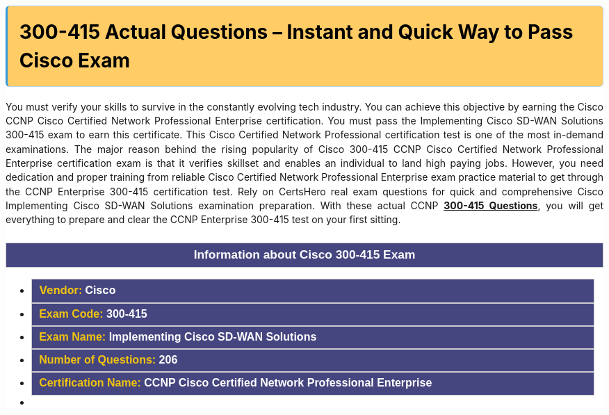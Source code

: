 <h1><strong><span style="display:block; color:#000000; background:#ffcc66; border: 0.5px solid #AED6F1 ; border-left: 3px solid #3498DB; padding: .6em; border-radius: 6px;">300-415 Actual Questions – Instant and Quick Way to Pass Cisco Exam</span></strong></h1>

<p style="text-align: justify;">You must verify your skills to survive in the constantly evolving tech industry. You can achieve this objective by earning the Cisco CCNP Cisco Certified Network Professional Enterprise certification. You must pass the Implementing Cisco SD-WAN Solutions 300-415 exam to earn this certificate. This Cisco Certified Network Professional certification test is one of the most in-demand examinations. The major reason behind the rising popularity of Cisco 300-415 CCNP Cisco Certified Network Professional Enterprise certification exam is that it verifies skillset and enables an individual to land high paying jobs. However, you need dedication and proper training from reliable Cisco Certified Network Professional Enterprise exam practice material to get through the CCNP Enterprise 300-415 certification test. Rely on CertsHero real exam questions for quick and comprehensive Cisco Implementing Cisco SD-WAN Solutions examination preparation. With these actual CCNP <a href="https://www.certshero.com/cisco/300-415"><strong>300-415 Questions</strong></a>, you will get everything to prepare and clear the CCNP Enterprise 300-415 test on your first sitting.</p>

<h3 style="background: #454580; border: 1px solid rgb(204, 204, 204); padding: 5px 10px; text-align: center;"><span style="color:#ffffff;"><span style="font-size:11pt"><span style="line-height:normal"><span style="font-family:Calibri,sans-serif"><b><span style="font-size:13.0pt"><span cambria="">Information about Cisco 300-415 Exam</span></span></b></span></span></span></span></h3>

<ul>
	<li style="margin:0cm 10pt">
	<div style="background:#454580; border: 1px solid rgb(204, 204, 204); padding: 5px 10px; text-align: justify;"><span style="font-size:11pt"><span style="line-height:normal"><span style="tab-stops:list 36.0pt"><span style="font-fam ily:Calibri,sans-serif"><b><span style="font-size:12.0pt"><span new="" roman="" style="font-family:" times=""><span style="color:#f1c40f;">Vendor:</span> <span style="color:#ffffff;">Cisco</span></span></span></b></span></span></span></span></div>
	</li>
	<li style="margin:0cm 10pt">
	<div style="background: #454580; border: 1px solid rgb(204, 204, 204); padding: 5px 10px; text-align: justify;"><span style="font-size:11pt"><span style="line-height:normal"><span style="tab-stops:list 36.0pt"><span style="font-family:Calibri,sans-serif"><b><span style="font-size:12.0pt"><span new="" roman="" style="font-family:" times=""><span style="color:#f1c40f;">Exam Code:</span> <span style="color:#ffffff;">300-415</span></span></span></b></span></span></span></span></div>
	</li>
	<li style="margin:0cm 10pt">
	<div style="background: #454580; border: 1px solid rgb(204, 204, 204); padding: 5px 10px; text-align: justify;"><span style="font-size:11pt"><span style="line-height:normal"><span style="tab-stops:list 36.0pt"><span style="font-family:Calibri,sans-serif"><b><span style="font-size:12.0pt"><span new="" roman="" style="font-family:" times=""><span style="color:#f1c40f;">Exam Name:</span> <span style="color:#ffffff;">Implementing Cisco SD-WAN Solutions</span></span></span></b></span></span></span></span></div>
	</li>
	<li style="margin:0cm 10pt">
	<div style="background: #454580; border: 1px solid rgb(204, 204, 204); padding: 5px 10px;"><span style="font-size:11pt"><span style="line-height:normal"><span style="tab-stops:list 36.0pt"><span style="font-family:Calibri,sans-serif"><b><span style="font-size:12.0pt"><span new="" roman="" style="font-family:" times=""><span style="color:#f1c40f;">Number of Questions: </span><span style="color:#ffffff;">206</span></span></span></b></span></span></span></span></div>
	</li>
	<li style="margin:0cm 10pt">
	<div style="background: #454580; border: 1px solid rgb(204, 204, 204); padding: 5px 10px; text-align: justify;"><span style="font-size:11pt"><span style="line-height:normal"><span style="tab-stops:list 36.0pt"><span style="font-family:Calibri,sans-serif"><b><span style="font-size:12.0pt"><span new="" roman="" style="font-family:" times=""><span style="color:#f1c40f;">Certification Name:</span> <span style="color:#ffffff;">CCNP Cisco Certified Network Professional Enterprise</span></span></span></b></span></span></span></span></div>
	</li>
	<li style="margin:0cm 10pt">